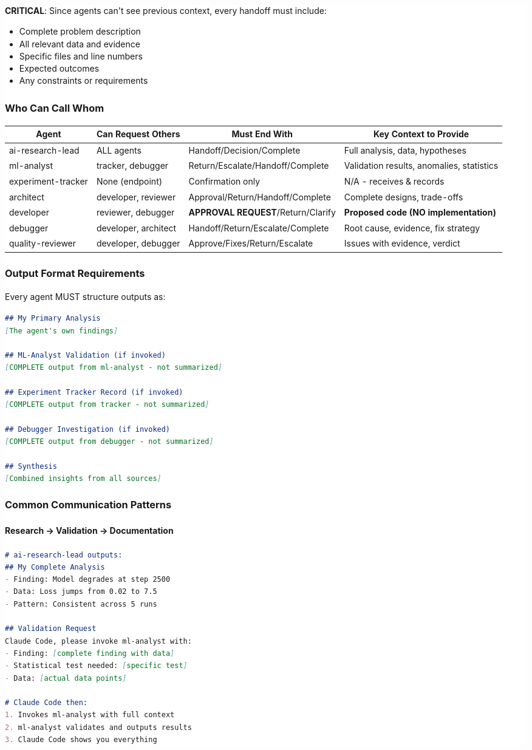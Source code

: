 **CRITICAL**: Since agents can't see previous context, every handoff must include:
- Complete problem description
- All relevant data and evidence
- Specific files and line numbers
- Expected outcomes
- Any constraints or requirements

### Who Can Call Whom

| Agent | Can Request Others | Must End With | Key Context to Provide |
|-------|-------------------|---------------|------------------------|
| ai-research-lead | ALL agents | Handoff/Decision/Complete | Full analysis, data, hypotheses |
| ml-analyst | tracker, debugger | Return/Escalate/Handoff/Complete | Validation results, anomalies, statistics |
| experiment-tracker | None (endpoint) | Confirmation only | N/A - receives & records |
| architect | developer, reviewer | Approval/Return/Handoff/Complete | Complete designs, trade-offs |
| developer | reviewer, debugger | **APPROVAL REQUEST**/Return/Clarify | **Proposed code (NO implementation)** |
| debugger | developer, architect | Handoff/Return/Escalate/Complete | Root cause, evidence, fix strategy |
| quality-reviewer | developer, debugger | Approve/Fixes/Return/Escalate | Issues with evidence, verdict |

### Output Format Requirements

Every agent MUST structure outputs as:

```markdown
## My Primary Analysis
[The agent's own findings]

## ML-Analyst Validation (if invoked)
[COMPLETE output from ml-analyst - not summarized]

## Experiment Tracker Record (if invoked)
[COMPLETE output from tracker - not summarized]

## Debugger Investigation (if invoked)
[COMPLETE output from debugger - not summarized]

## Synthesis
[Combined insights from all sources]
```

### Common Communication Patterns

#### Research → Validation → Documentation
```markdown
# ai-research-lead outputs:
## My Complete Analysis
- Finding: Model degrades at step 2500
- Data: Loss jumps from 0.02 to 7.5
- Pattern: Consistent across 5 runs

## Validation Request
Claude Code, please invoke ml-analyst with:
- Finding: [complete finding with data]
- Statistical test needed: [specific test]
- Data: [actual data points]

# Claude Code then:
1. Invokes ml-analyst with full context
2. ml-analyst validates and outputs results
3. Claude Code shows you everything
```